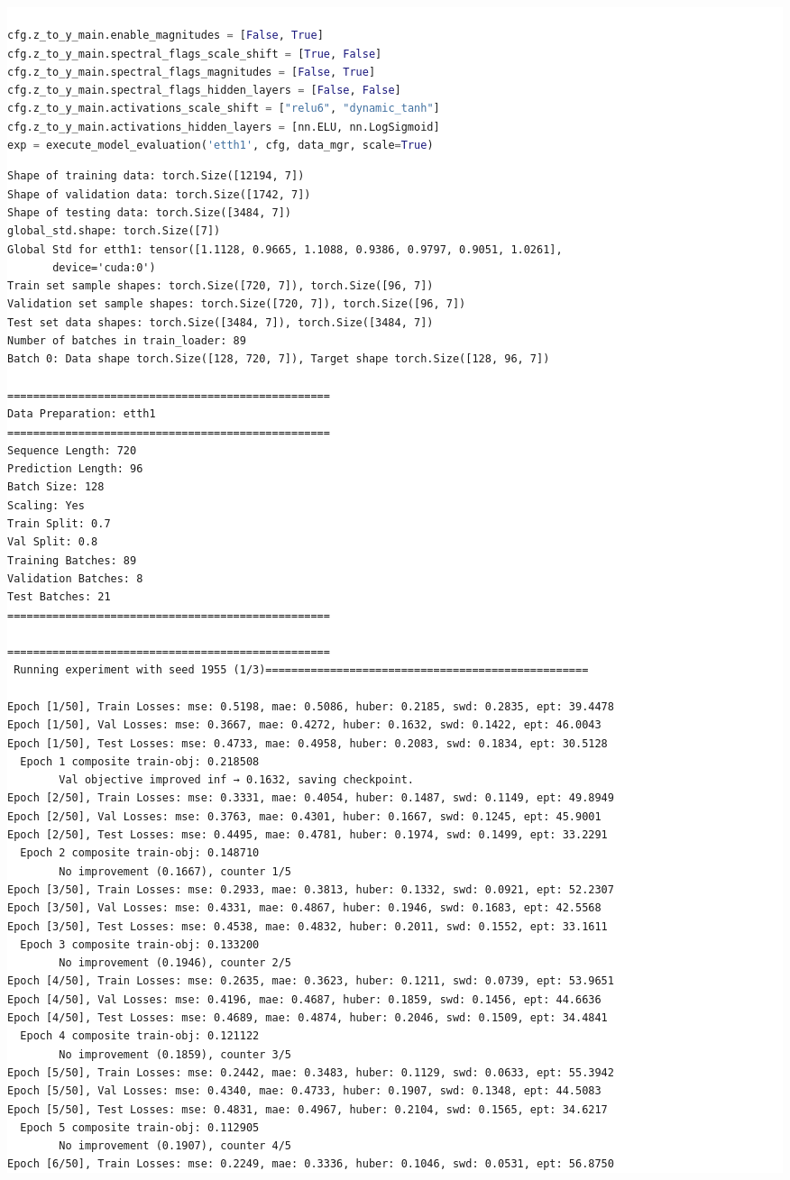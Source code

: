 ```python

cfg.z_to_y_main.enable_magnitudes = [False, True]
cfg.z_to_y_main.spectral_flags_scale_shift = [True, False]
cfg.z_to_y_main.spectral_flags_magnitudes = [False, True]
cfg.z_to_y_main.spectral_flags_hidden_layers = [False, False]
cfg.z_to_y_main.activations_scale_shift = ["relu6", "dynamic_tanh"]
cfg.z_to_y_main.activations_hidden_layers = [nn.ELU, nn.LogSigmoid]
exp = execute_model_evaluation('etth1', cfg, data_mgr, scale=True)
```

    Shape of training data: torch.Size([12194, 7])
    Shape of validation data: torch.Size([1742, 7])
    Shape of testing data: torch.Size([3484, 7])
    global_std.shape: torch.Size([7])
    Global Std for etth1: tensor([1.1128, 0.9665, 1.1088, 0.9386, 0.9797, 0.9051, 1.0261],
           device='cuda:0')
    Train set sample shapes: torch.Size([720, 7]), torch.Size([96, 7])
    Validation set sample shapes: torch.Size([720, 7]), torch.Size([96, 7])
    Test set data shapes: torch.Size([3484, 7]), torch.Size([3484, 7])
    Number of batches in train_loader: 89
    Batch 0: Data shape torch.Size([128, 720, 7]), Target shape torch.Size([128, 96, 7])
    
    ==================================================
    Data Preparation: etth1
    ==================================================
    Sequence Length: 720
    Prediction Length: 96
    Batch Size: 128
    Scaling: Yes
    Train Split: 0.7
    Val Split: 0.8
    Training Batches: 89
    Validation Batches: 8
    Test Batches: 21
    ==================================================
    
    ==================================================
     Running experiment with seed 1955 (1/3)==================================================
    
    Epoch [1/50], Train Losses: mse: 0.5198, mae: 0.5086, huber: 0.2185, swd: 0.2835, ept: 39.4478
    Epoch [1/50], Val Losses: mse: 0.3667, mae: 0.4272, huber: 0.1632, swd: 0.1422, ept: 46.0043
    Epoch [1/50], Test Losses: mse: 0.4733, mae: 0.4958, huber: 0.2083, swd: 0.1834, ept: 30.5128
      Epoch 1 composite train-obj: 0.218508
            Val objective improved inf → 0.1632, saving checkpoint.
    Epoch [2/50], Train Losses: mse: 0.3331, mae: 0.4054, huber: 0.1487, swd: 0.1149, ept: 49.8949
    Epoch [2/50], Val Losses: mse: 0.3763, mae: 0.4301, huber: 0.1667, swd: 0.1245, ept: 45.9001
    Epoch [2/50], Test Losses: mse: 0.4495, mae: 0.4781, huber: 0.1974, swd: 0.1499, ept: 33.2291
      Epoch 2 composite train-obj: 0.148710
            No improvement (0.1667), counter 1/5
    Epoch [3/50], Train Losses: mse: 0.2933, mae: 0.3813, huber: 0.1332, swd: 0.0921, ept: 52.2307
    Epoch [3/50], Val Losses: mse: 0.4331, mae: 0.4867, huber: 0.1946, swd: 0.1683, ept: 42.5568
    Epoch [3/50], Test Losses: mse: 0.4538, mae: 0.4832, huber: 0.2011, swd: 0.1552, ept: 33.1611
      Epoch 3 composite train-obj: 0.133200
            No improvement (0.1946), counter 2/5
    Epoch [4/50], Train Losses: mse: 0.2635, mae: 0.3623, huber: 0.1211, swd: 0.0739, ept: 53.9651
    Epoch [4/50], Val Losses: mse: 0.4196, mae: 0.4687, huber: 0.1859, swd: 0.1456, ept: 44.6636
    Epoch [4/50], Test Losses: mse: 0.4689, mae: 0.4874, huber: 0.2046, swd: 0.1509, ept: 34.4841
      Epoch 4 composite train-obj: 0.121122
            No improvement (0.1859), counter 3/5
    Epoch [5/50], Train Losses: mse: 0.2442, mae: 0.3483, huber: 0.1129, swd: 0.0633, ept: 55.3942
    Epoch [5/50], Val Losses: mse: 0.4340, mae: 0.4733, huber: 0.1907, swd: 0.1348, ept: 44.5083
    Epoch [5/50], Test Losses: mse: 0.4831, mae: 0.4967, huber: 0.2104, swd: 0.1565, ept: 34.6217
      Epoch 5 composite train-obj: 0.112905
            No improvement (0.1907), counter 4/5
    Epoch [6/50], Train Losses: mse: 0.2249, mae: 0.3336, huber: 0.1046, swd: 0.0531, ept: 56.8750